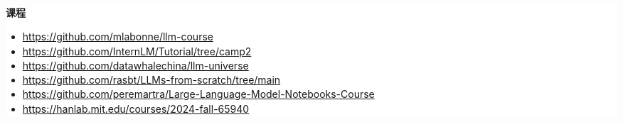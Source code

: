 **课程**

- https://github.com/mlabonne/llm-course
- https://github.com/InternLM/Tutorial/tree/camp2
- https://github.com/datawhalechina/llm-universe
- https://github.com/rasbt/LLMs-from-scratch/tree/main
- https://github.com/peremartra/Large-Language-Model-Notebooks-Course
- https://hanlab.mit.edu/courses/2024-fall-65940
